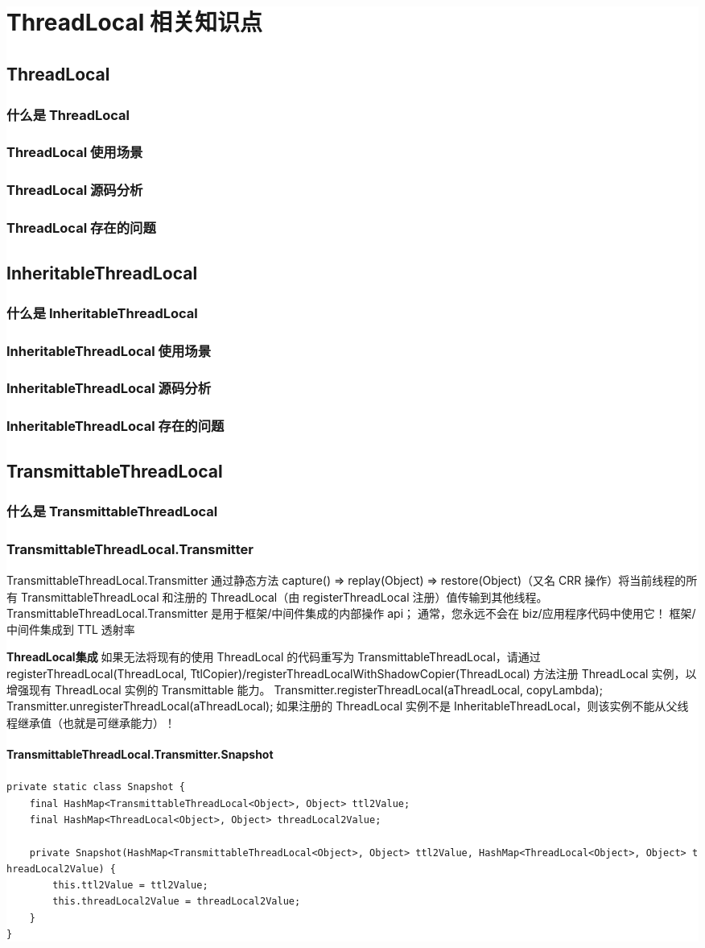 # ThreadLocal 相关知识点

## ThreadLocal
### 什么是 ThreadLocal

### ThreadLocal 使用场景

### ThreadLocal 源码分析

### ThreadLocal 存在的问题

## InheritableThreadLocal
### 什么是 InheritableThreadLocal

### InheritableThreadLocal 使用场景

### InheritableThreadLocal 源码分析

### InheritableThreadLocal 存在的问题

## TransmittableThreadLocal
### 什么是 TransmittableThreadLocal

### TransmittableThreadLocal.Transmitter

TransmittableThreadLocal.Transmitter 通过静态方法 capture() => replay(Object) => restore(Object)（又名 CRR 操作）将当前线程的所有 TransmittableThreadLocal 和注册的 ThreadLocal（由 registerThreadLocal 注册）值传输到其他线程。
TransmittableThreadLocal.Transmitter 是用于框架/中间件集成的内部操作 api； 通常，您永远不会在 biz/应用程序代码中使用它！
框架/中间件集成到 TTL 透射率

**ThreadLocal集成**
如果无法将现有的使用 ThreadLocal 的代码重写为 TransmittableThreadLocal，请通过 registerThreadLocal(ThreadLocal, TtlCopier)/registerThreadLocalWithShadowCopier(ThreadLocal) 方法注册 ThreadLocal 实例，以增强现有 ThreadLocal 实例的 Transmittable 能力。
Transmitter.registerThreadLocal(aThreadLocal, copyLambda);
Transmitter.unregisterThreadLocal(aThreadLocal);
如果注册的 ThreadLocal 实例不是 InheritableThreadLocal，则该实例不能从父线程继承值（也就是可继承能力）！



#### TransmittableThreadLocal.Transmitter.Snapshot

```
private static class Snapshot {
	final HashMap<TransmittableThreadLocal<Object>, Object> ttl2Value;
	final HashMap<ThreadLocal<Object>, Object> threadLocal2Value;

	private Snapshot(HashMap<TransmittableThreadLocal<Object>, Object> ttl2Value, HashMap<ThreadLocal<Object>, Object> threadLocal2Value) {
		this.ttl2Value = ttl2Value;
		this.threadLocal2Value = threadLocal2Value;
	}
}
```
